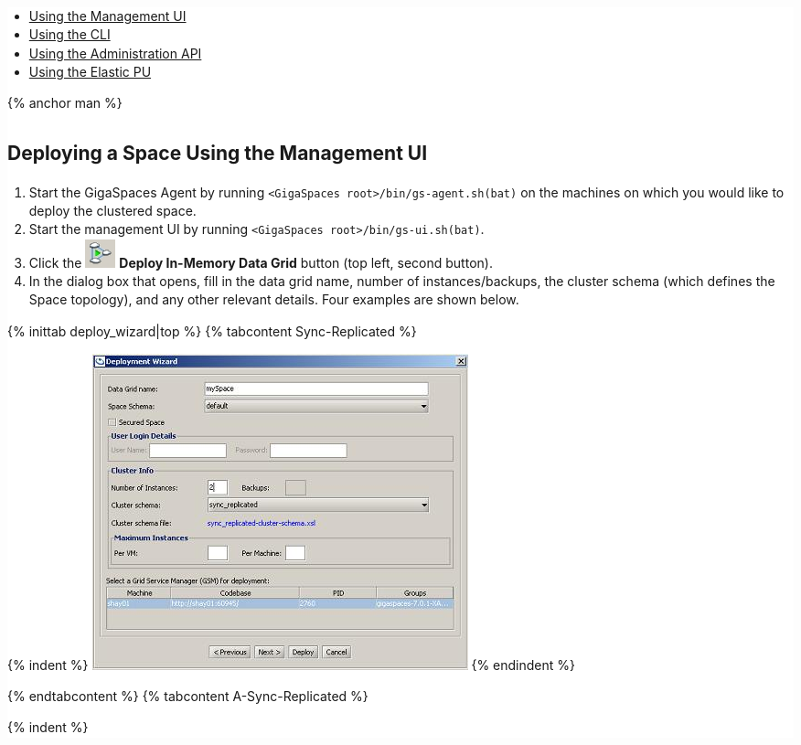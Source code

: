 - [Using the Management UI](#app)
- [Using the CLI](#cli)
- [Using the Administration API](#api)
- [Using the Elastic PU](#elastic)

{% anchor man %}

## Deploying a Space Using the Management UI

1. Start the GigaSpaces Agent by running `<GigaSpaces root>/bin/gs-agent.sh(bat)` on the machines on which you would like to deploy the clustered space.
2. Start the management UI by running `<GigaSpaces root>/bin/gs-ui.sh(bat)`.
3. Click  the ![deploy-dg.jpg](/attachment_files/deploy-dg.jpg) **Deploy In-Memory Data Grid** button (top left, second button).
4. In the dialog box that opens, fill in the data grid name, number of instances/backups, the cluster schema (which defines the Space topology), and any other relevant details. Four examples are shown below.

{% inittab deploy_wizard|top %}
{% tabcontent Sync-Replicated %}

{% indent %}
![deploy_wiz_sync_rep.jpg](/attachment_files/deploy_wiz_sync_rep.jpg)
{% endindent %}

{% endtabcontent %}
{% tabcontent A-Sync-Replicated %}

{% indent %}